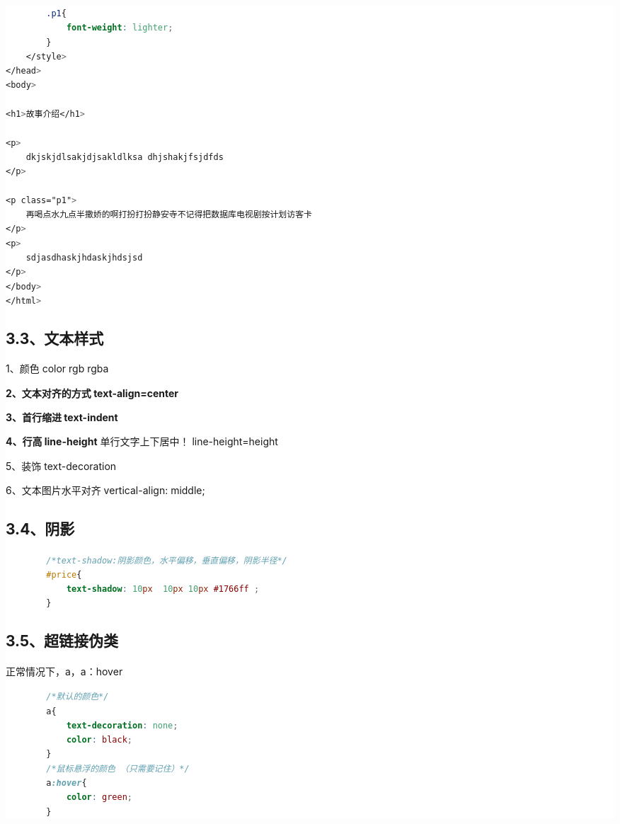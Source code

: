 ```css
        .p1{
            font-weight: lighter;
        }
    </style>
</head>
<body>

<h1>故事介绍</h1>

<p>
    dkjskjdlsakjdjsakldlksa dhjshakjfsjdfds
</p>

<p class="p1">
    再喝点水九点半撒娇的啊打扮打扮静安寺不记得把数据库电视剧按计划访客卡
</p>
<p>
    sdjasdhaskjhdaskjhdsjsd
</p>
</body>
</html>
```

## 3.3、文本样式

1、颜色 color rgb rgba

**2、文本对齐的方式 text-align=center**

**3、首行缩进	text-indent**

**4、行高 line-height** 单行文字上下居中！ line-height=height

5、装饰	text-decoration

6、文本图片水平对齐 vertical-align: middle;

## 3.4、阴影

```css
        /*text-shadow:阴影颜色，水平偏移，垂直偏移，阴影半径*/
        #price{
            text-shadow: 10px  10px 10px #1766ff ;
        }
```

## 3.5、超链接伪类

正常情况下，a，a：hover

```css
        /*默认的颜色*/
        a{
            text-decoration: none;
            color: black;
        }
        /*鼠标悬浮的颜色 （只需要记住）*/
        a:hover{
            color: green;
        }
```
